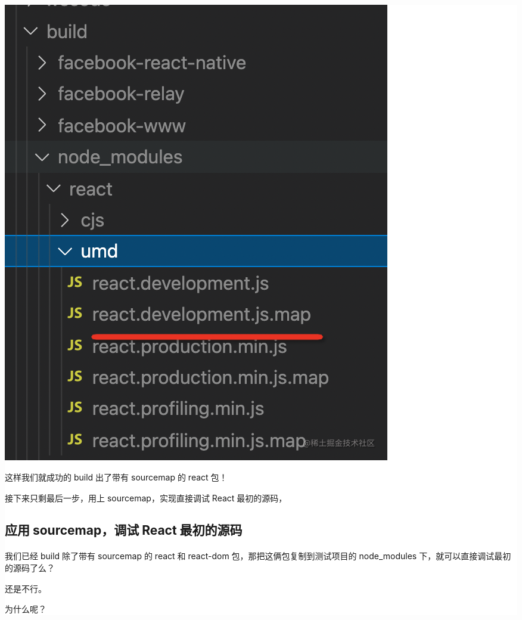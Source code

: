 ![](./images/636c3ba1ec334eba8fe2c0245ffec58b~tplv-k3u1fbpfcp-watermark.image.png)

这样我们就成功的 build 出了带有 sourcemap 的 react 包！

接下来只剩最后一步，用上 sourcemap，实现直接调试 React 最初的源码，

## 应用 sourcemap，调试 React 最初的源码

我们已经 build 除了带有 sourcemap 的 react 和 react-dom 包，那把这俩包复制到测试项目的 node_modules 下，就可以直接调试最初的源码了么？

还是不行。

为什么呢？
